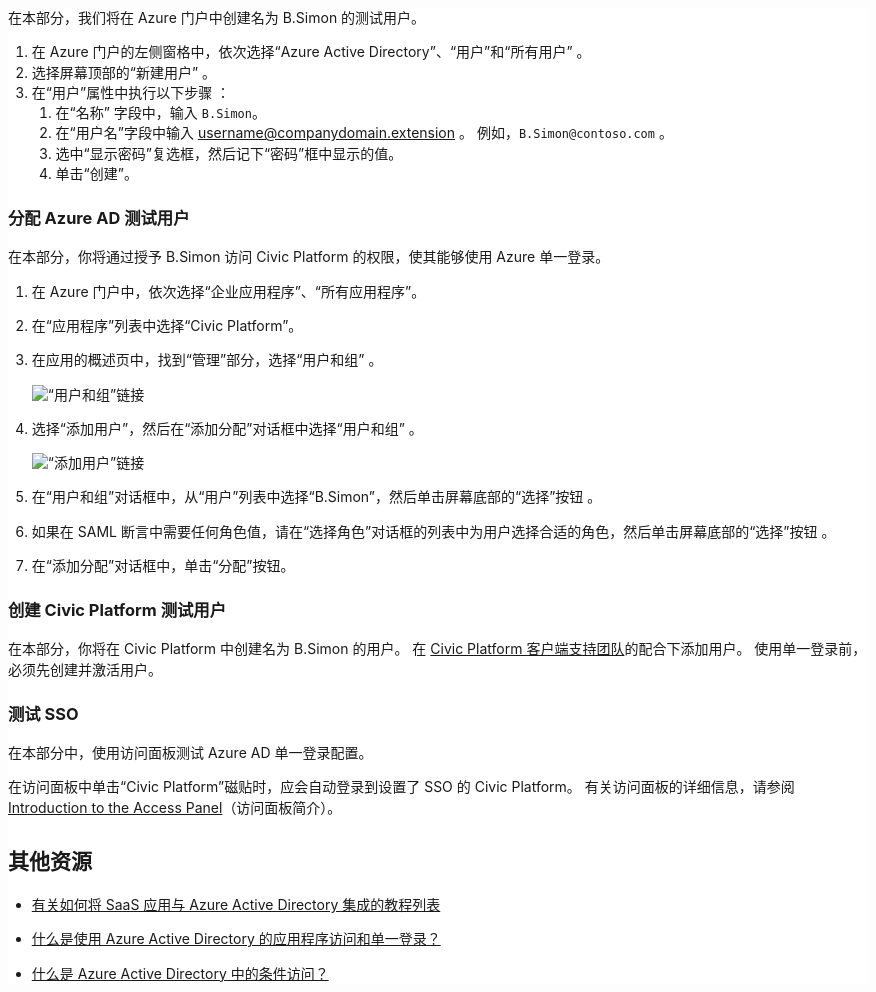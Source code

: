 在本部分，我们将在 Azure 门户中创建名为 B.Simon 的测试用户。

1. 在 Azure 门户的左侧窗格中，依次选择“Azure Active Directory”、“用户”和“所有用户”    。
1. 选择屏幕顶部的“新建用户”  。
1. 在“用户”属性中执行以下步骤  ：
   1. 在“名称”  字段中，输入 `B.Simon`。  
   1. 在“用户名”字段中输入 username@companydomain.extension  。 例如，`B.Simon@contoso.com` 。
   1. 选中“显示密码”复选框，然后记下“密码”框中显示的值。  
   1. 单击“创建”。 

### <a name="assign-the-azure-ad-test-user"></a>分配 Azure AD 测试用户

在本部分，你将通过授予 B.Simon 访问 Civic Platform 的权限，使其能够使用 Azure 单一登录。

1. 在 Azure 门户中，依次选择“企业应用程序”、“所有应用程序”。  
1. 在“应用程序”列表中选择“Civic Platform”。 
1. 在应用的概述页中，找到“管理”部分，选择“用户和组”   。

   ![“用户和组”链接](common/users-groups-blade.png)

1. 选择“添加用户”，然后在“添加分配”对话框中选择“用户和组”    。

    ![“添加用户”链接](common/add-assign-user.png)

1. 在“用户和组”对话框中，从“用户”列表中选择“B.Simon”，然后单击屏幕底部的“选择”按钮    。
1. 如果在 SAML 断言中需要任何角色值，请在“选择角色”对话框的列表中为用户选择合适的角色，然后单击屏幕底部的“选择”按钮   。
1. 在“添加分配”对话框中，单击“分配”按钮。  

### <a name="create-civic-platform-test-user"></a>创建 Civic Platform 测试用户

在本部分，你将在 Civic Platform 中创建名为 B.Simon 的用户。 在 [Civic Platform 客户端支持团队](mailto:skale@accela.com)的配合下添加用户。 使用单一登录前，必须先创建并激活用户。

### <a name="test-sso"></a>测试 SSO 

在本部分中，使用访问面板测试 Azure AD 单一登录配置。

在访问面板中单击“Civic Platform”磁贴时，应会自动登录到设置了 SSO 的 Civic Platform。 有关访问面板的详细信息，请参阅 [Introduction to the Access Panel](https://docs.microsoft.com/azure/active-directory/active-directory-saas-access-panel-introduction)（访问面板简介）。

## <a name="additional-resources"></a>其他资源

- [有关如何将 SaaS 应用与 Azure Active Directory 集成的教程列表](https://docs.microsoft.com/azure/active-directory/active-directory-saas-tutorial-list)

- [什么是使用 Azure Active Directory 的应用程序访问和单一登录？](https://docs.microsoft.com/azure/active-directory/active-directory-appssoaccess-whatis)

- [什么是 Azure Active Directory 中的条件访问？](https://docs.microsoft.com/azure/active-directory/conditional-access/overview)

